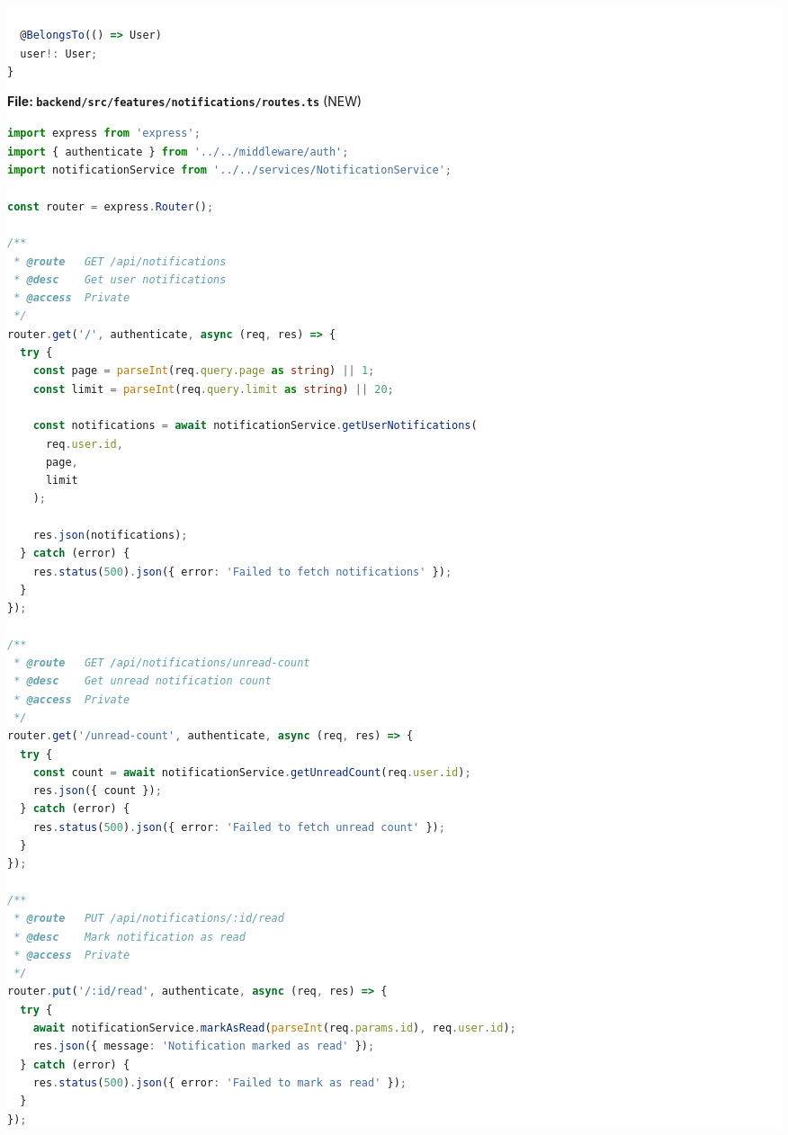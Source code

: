 ```typescript

  @BelongsTo(() => User)
  user!: User;
}
```

**File: `backend/src/features/notifications/routes.ts`** (NEW)

```typescript
import express from 'express';
import { authenticate } from '../../middleware/auth';
import notificationService from '../../services/NotificationService';

const router = express.Router();

/**
 * @route   GET /api/notifications
 * @desc    Get user notifications
 * @access  Private
 */
router.get('/', authenticate, async (req, res) => {
  try {
    const page = parseInt(req.query.page as string) || 1;
    const limit = parseInt(req.query.limit as string) || 20;
    
    const notifications = await notificationService.getUserNotifications(
      req.user.id,
      page,
      limit
    );
    
    res.json(notifications);
  } catch (error) {
    res.status(500).json({ error: 'Failed to fetch notifications' });
  }
});

/**
 * @route   GET /api/notifications/unread-count
 * @desc    Get unread notification count
 * @access  Private
 */
router.get('/unread-count', authenticate, async (req, res) => {
  try {
    const count = await notificationService.getUnreadCount(req.user.id);
    res.json({ count });
  } catch (error) {
    res.status(500).json({ error: 'Failed to fetch unread count' });
  }
});

/**
 * @route   PUT /api/notifications/:id/read
 * @desc    Mark notification as read
 * @access  Private
 */
router.put('/:id/read', authenticate, async (req, res) => {
  try {
    await notificationService.markAsRead(parseInt(req.params.id), req.user.id);
    res.json({ message: 'Notification marked as read' });
  } catch (error) {
    res.status(500).json({ error: 'Failed to mark as read' });
  }
});
```